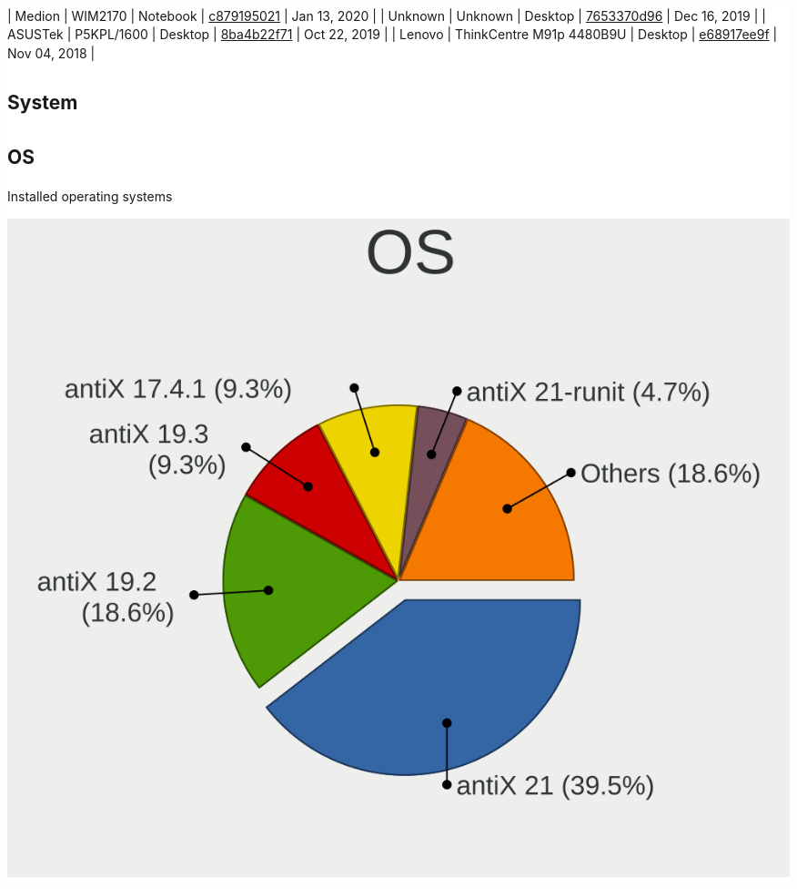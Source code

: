 | Medion        | WIM2170                     | Notebook    | [c879195021](https://linux-hardware.org/?probe=c879195021) | Jan 13, 2020 |
| Unknown       | Unknown                     | Desktop     | [7653370d96](https://linux-hardware.org/?probe=7653370d96) | Dec 16, 2019 |
| ASUSTek       | P5KPL/1600                  | Desktop     | [8ba4b22f71](https://linux-hardware.org/?probe=8ba4b22f71) | Oct 22, 2019 |
| Lenovo        | ThinkCentre M91p 4480B9U    | Desktop     | [e68917ee9f](https://linux-hardware.org/?probe=e68917ee9f) | Nov 04, 2018 |

System
------

OS
--

Installed operating systems

![OS](./All/images/pie_chart/os_name.svg)
